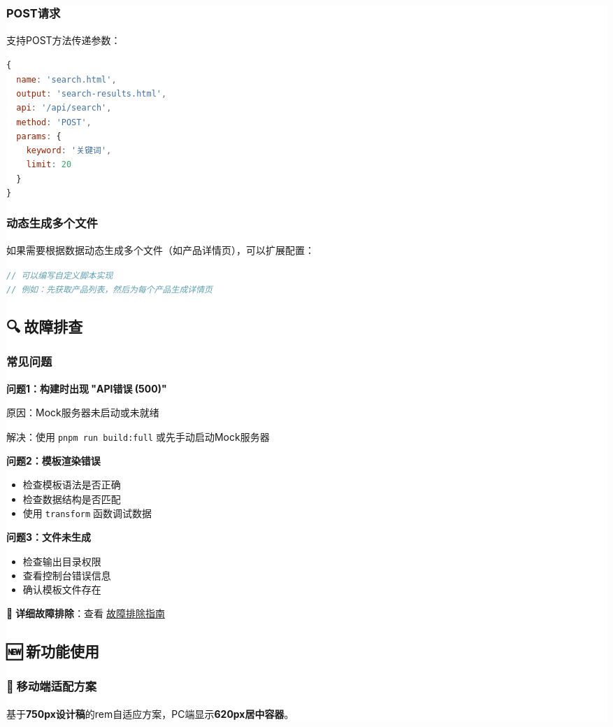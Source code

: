 ### POST请求

支持POST方法传递参数：

```javascript
{
  name: 'search.html',
  output: 'search-results.html',
  api: '/api/search',
  method: 'POST',
  params: {
    keyword: '关键词',
    limit: 20
  }
}
```

### 动态生成多个文件

如果需要根据数据动态生成多个文件（如产品详情页），可以扩展配置：

```javascript
// 可以编写自定义脚本实现
// 例如：先获取产品列表，然后为每个产品生成详情页
```

## 🔍 故障排查

### 常见问题

**问题1：构建时出现 "API错误 (500)"**

原因：Mock服务器未启动或未就绪

解决：使用 `pnpm run build:full` 或先手动启动Mock服务器

**问题2：模板渲染错误**

- 检查模板语法是否正确
- 检查数据结构是否匹配
- 使用 `transform` 函数调试数据

**问题3：文件未生成**

- 检查输出目录权限
- 查看控制台错误信息
- 确认模板文件存在

📖 **详细故障排除**：查看 [故障排除指南](./docs/TROUBLESHOOTING.md)

## 🆕 新功能使用

### 📱 移动端适配方案

基于**750px设计稿**的rem自适应方案，PC端显示**620px居中容器**。
